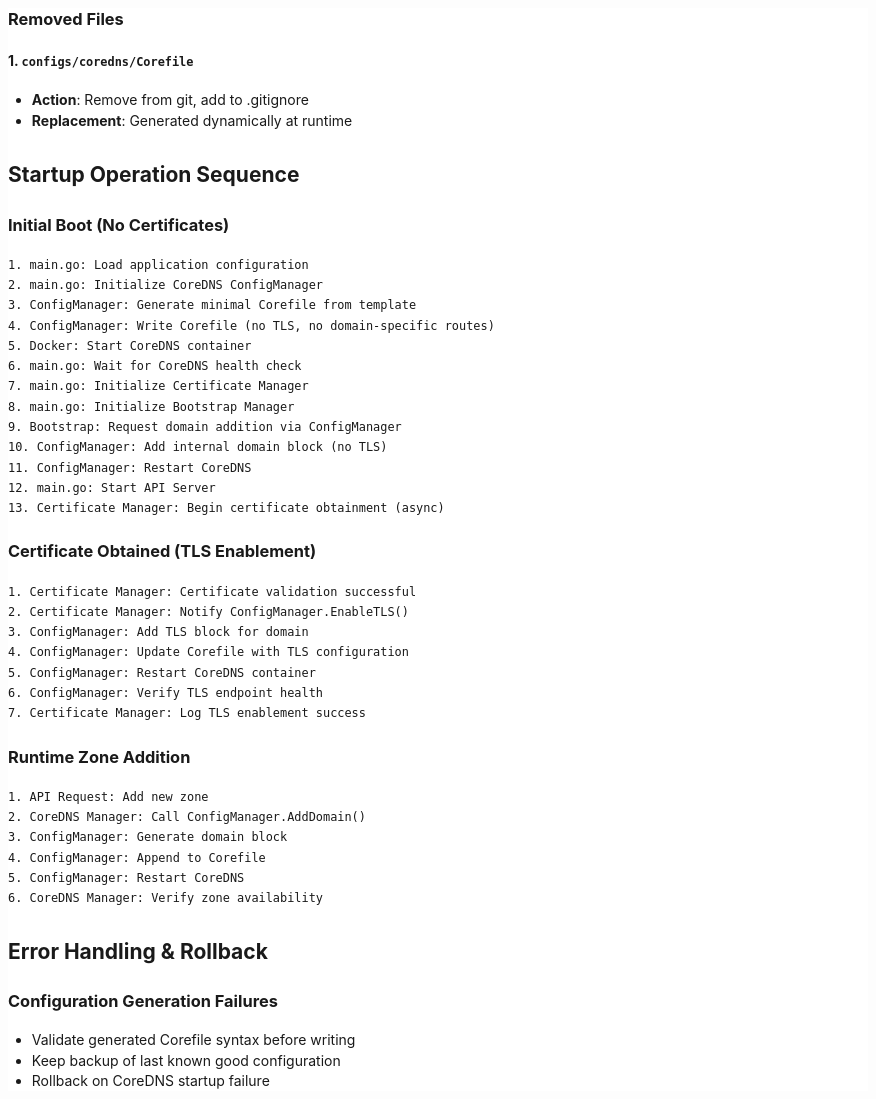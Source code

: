### Removed Files

#### 1. `configs/coredns/Corefile`
- **Action**: Remove from git, add to .gitignore
- **Replacement**: Generated dynamically at runtime

## Startup Operation Sequence

### Initial Boot (No Certificates)
```
1. main.go: Load application configuration
2. main.go: Initialize CoreDNS ConfigManager
3. ConfigManager: Generate minimal Corefile from template
4. ConfigManager: Write Corefile (no TLS, no domain-specific routes)
5. Docker: Start CoreDNS container
6. main.go: Wait for CoreDNS health check
7. main.go: Initialize Certificate Manager
8. main.go: Initialize Bootstrap Manager
9. Bootstrap: Request domain addition via ConfigManager
10. ConfigManager: Add internal domain block (no TLS)
11. ConfigManager: Restart CoreDNS
12. main.go: Start API Server
13. Certificate Manager: Begin certificate obtainment (async)
```

### Certificate Obtained (TLS Enablement)
```
1. Certificate Manager: Certificate validation successful
2. Certificate Manager: Notify ConfigManager.EnableTLS()
3. ConfigManager: Add TLS block for domain
4. ConfigManager: Update Corefile with TLS configuration
5. ConfigManager: Restart CoreDNS container
6. ConfigManager: Verify TLS endpoint health
7. Certificate Manager: Log TLS enablement success
```

### Runtime Zone Addition
```
1. API Request: Add new zone
2. CoreDNS Manager: Call ConfigManager.AddDomain()
3. ConfigManager: Generate domain block
4. ConfigManager: Append to Corefile
5. ConfigManager: Restart CoreDNS
6. CoreDNS Manager: Verify zone availability
```

## Error Handling & Rollback

### Configuration Generation Failures
- Validate generated Corefile syntax before writing
- Keep backup of last known good configuration
- Rollback on CoreDNS startup failure
